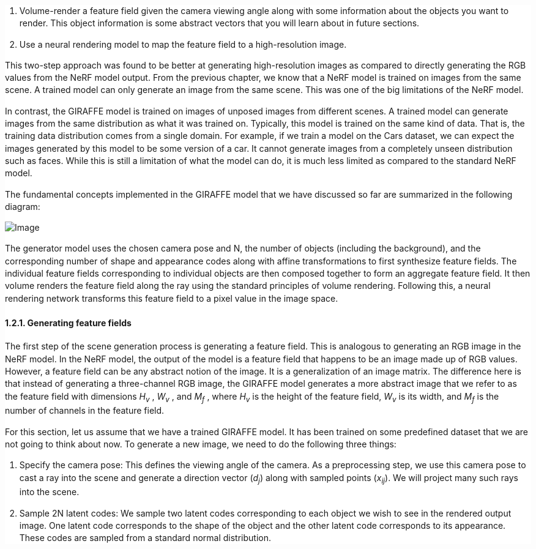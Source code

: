 1. Volume-render a feature field given the camera viewing angle along with some information about the objects you want to render. This object information is some abstract vectors that you will learn about in future sections.

2. Use a neural rendering model to map the feature field to a high-resolution image.

This two-step approach was found to be better at generating high-resolution images as compared to directly generating the RGB values from the NeRF model output. From the previous chapter, we know that a NeRF model is trained on images from the same scene. A trained model can only generate an image from the same scene. This was one of the big limitations of the NeRF model. 

In contrast, the GIRAFFE model is trained on images of unposed images from different scenes. A trained model can generate images from the same distribution as what it was trained on. Typically, this model is trained on the same kind of data. That is, the training data distribution comes from a single domain. For example, if we train a model on the Cars dataset, we can expect the images generated by this model to be some version of a car. It cannot generate images from a completely unseen distribution such as faces. While this is still a limitation of what the model can do, it is much less limited as compared to the standard NeRF model.

The fundamental concepts implemented in the GIRAFFE model that we have discussed so far are summarized in the following diagram:

![Image](https://github.com/lacie-life/Jellyfish-with-ML/blob/main/Course/Theory/3D-DeepLearning/image/gan4.png?raw=true)

The generator model uses the chosen camera pose and N, the number of objects (including the background), and the corresponding number of shape and appearance codes along with affine transformations to first synthesize feature fields. The individual feature fields corresponding to individual objects are then composed together to form an aggregate feature field. It then volume renders the feature field along the ray using the standard principles of volume rendering. Following this, a neural rendering network transforms this feature field to a pixel value in the image space.

#### 1.2.1. Generating feature fields 

The first step of the scene generation process is generating a feature field. This is analogous to generating an RGB image in the NeRF model. In the NeRF model, the output of the model is a feature field that happens to be an image made up of RGB values. However, a feature field can be any abstract notion of the image. It is a generalization of an image matrix. The difference here is that instead of generating a three-channel RGB image, the GIRAFFE model generates a more abstract image that we refer to as the feature field with dimensions $H_{v}$ , $W_{v}$ , and $M_{f}$ , where $H_{v}$ is the height of the feature field, $W_{v}$ is its width, and $M_{f}$ is the number of channels in the feature field.

For this section, let us assume that we have a trained GIRAFFE model. It has been trained on some predefined dataset that we are not going to think about now. To generate a new image, we need to do the following three things:

1. Specify the camera pose: This defines the viewing angle of the camera. As a preprocessing step,
we use this camera pose to cast a ray into the scene and generate a direction vector ($d_{j}$) along
with sampled points ($x _{ij}$). We will project many such rays into the scene.

2. Sample 2N latent codes: We sample two latent codes corresponding to each object we wish to see in the rendered output image. One latent code corresponds to the shape of the object and the other latent code corresponds to its appearance. These codes are sampled from a standard normal distribution.

